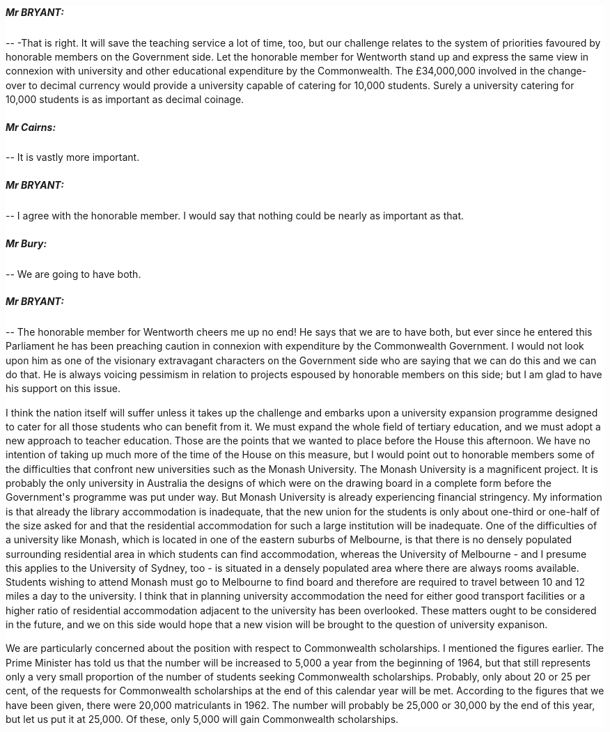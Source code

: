 ##### Mr BRYANT:

-- -That is right. It will save the teaching service a lot of time, too, but our challenge relates to the system of priorities favoured by honorable members on the Government side. Let the honorable member for Wentworth stand up and express the same view in connexion with university and other educational expenditure by the Commonwealth. The £34,000,000 involved in the change-over to decimal currency would provide a university capable of catering for 10,000 students. Surely a university catering for 10,000 students is as important as decimal coinage. 

##### Mr Cairns:

-- It is vastly more important. 

##### Mr BRYANT:

-- I agree with the honorable member. I would say that nothing could be nearly as important as that. 

##### Mr Bury:

-- We are going to have both. 

##### Mr BRYANT:

-- The honorable member for Wentworth cheers me up no end! He says that we are to have both, but ever since he entered this Parliament he has been preaching caution in connexion with expenditure by the Commonwealth Government. I would not look upon him as one of the visionary extravagant characters on the Government side who are saying that we can do this and we can do that. He is always voicing pessimism in relation to projects espoused by honorable members on this side; but I am glad to have his support on this issue. 

I think the nation itself will suffer unless it takes up the challenge and embarks upon a university expansion programme designed to cater for all those students who can benefit from it. We must expand the whole field of tertiary education, and we must adopt a new approach to teacher education. Those are the points that we wanted to place before the House this afternoon. We have no intention of taking up much more of the time of the House on this measure, but I would point out to honorable members some of the difficulties that confront new universities such as the Monash University. The Monash University is a magnificent project. It is probably the only university in Australia the designs of which were on the drawing board in a complete form before the Government's programme was put under way. But Monash University is already experiencing financial stringency. My information is that already the library accommodation is inadequate, that the new union for the students is only about one-third or one-half of the size asked for and that the residential accommodation for such a large institution will be inadequate. One of the difficulties of a university like Monash, which is located in one of the eastern suburbs of Melbourne, is that there is no densely populated surrounding residential area in which students can find accommodation, whereas the University of Melbourne - and I presume this applies to the University of Sydney, too - is situated in a densely populated area where there are always rooms available. Students wishing to attend Monash must go to Melbourne to find board and therefore are required to travel between 10 and 12 miles a day to the university. I think that in planning university accommodation the need for either good transport facilities or a higher ratio of residential accommodation adjacent to the university has been overlooked. These matters ought to be considered in the future, and we on this side would hope that a new vision will be brought to the question of university expanison. 

We are particularly concerned about the position with respect to Commonwealth scholarships. I mentioned the figures earlier. The Prime Minister has told us that the number will be increased to 5,000 a year from the beginning of 1964, but that still represents only a very small proportion of the number of students seeking Commonwealth scholarships. Probably, only about 20 or 25 per cent, of the requests for Commonwealth scholarships at the end of this calendar year will be met. According to the figures that we have been given, there were 20,000 matriculants in 1962. The number will probably be 25,000 or 30,000 by the end of this year, but let us put it at 25,000. Of these, only 5,000 will gain Commonwealth scholarships. 
